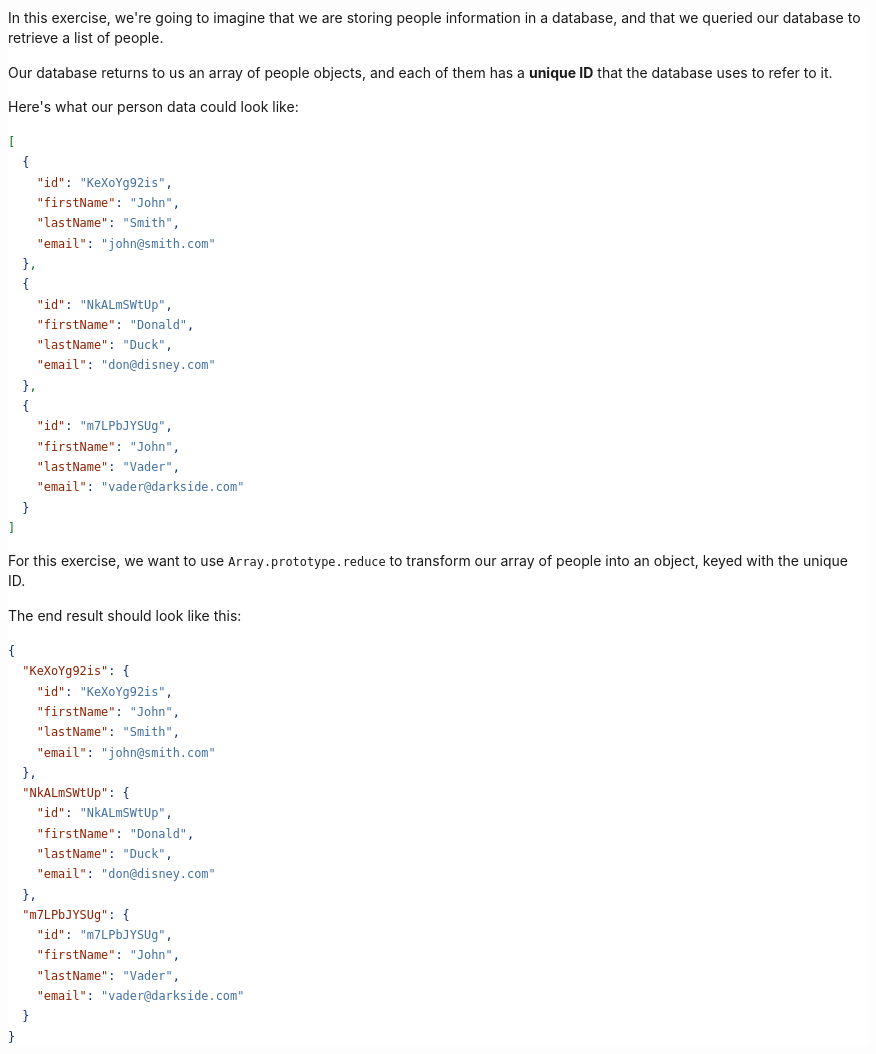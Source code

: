 In this exercise, we're going to imagine that we are storing people information in a database, and that we queried our database to retrieve a list of people.

Our database returns to us an array of people objects, and each of them has a **unique ID** that the database uses to refer to it.

Here's what our person data could look like:

```json
[
  {
    "id": "KeXoYg92is",
    "firstName": "John",
    "lastName": "Smith",
    "email": "john@smith.com"
  },
  {
    "id": "NkALmSWtUp",
    "firstName": "Donald",
    "lastName": "Duck",
    "email": "don@disney.com"
  },
  {
    "id": "m7LPbJYSUg",
    "firstName": "John",
    "lastName": "Vader",
    "email": "vader@darkside.com"
  }
]
```

For this exercise, we want to use `Array.prototype.reduce` to transform our array of people into an object, keyed with the unique ID.

The end result should look like this:

```json
{
  "KeXoYg92is": {
    "id": "KeXoYg92is",
    "firstName": "John",
    "lastName": "Smith",
    "email": "john@smith.com"
  },
  "NkALmSWtUp": {
    "id": "NkALmSWtUp",
    "firstName": "Donald",
    "lastName": "Duck",
    "email": "don@disney.com"
  },
  "m7LPbJYSUg": {
    "id": "m7LPbJYSUg",
    "firstName": "John",
    "lastName": "Vader",
    "email": "vader@darkside.com"
  }
}
```
